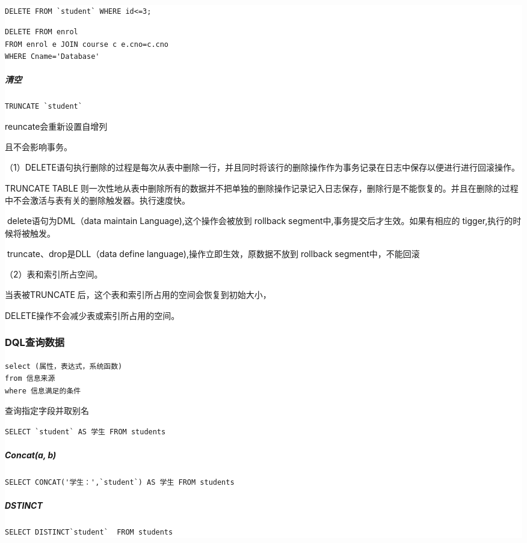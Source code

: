 ```mysql
DELETE FROM `student` WHERE id<=3; 
```

```
DELETE FROM enrol
FROM enrol e JOIN course c e.cno=c.cno
WHERE Cname='Database'
```



##### 清空

```mysql
TRUNCATE `student`
```

reuncate会重新设置自增列

且不会影响事务。

（1）DELETE语句执行删除的过程是每次从表中删除一行，并且同时将该行的删除操作作为事务记录在日志中保存以便进行进行回滚操作。

  TRUNCATE TABLE 则一次性地从表中删除所有的数据并不把单独的删除操作记录记入日志保存，删除行是不能恢复的。并且在删除的过程中不会激活与表有关的删除触发器。执行速度快。

​	delete语句为DML（data maintain Language),这个操作会被放到 rollback segment中,事务提交后才生效。如果有相应的 tigger,执行的时候将被触发。

​	truncate、drop是DLL（data define language),操作立即生效，原数据不放到 rollback segment中，不能回滚

（2）表和索引所占空间。

  当表被TRUNCATE 后，这个表和索引所占用的空间会恢复到初始大小，

  DELETE操作不会减少表或索引所占用的空间。

### DQL查询数据

```mysql
select (属性，表达式，系统函数)
from 信息来源
where 信息满足的条件
```



查询指定字段并取别名

```mysql
SELECT `student` AS 学生 FROM students
```

##### Concat(a, b)

```mysql
SELECT CONCAT('学生：',`student`) AS 学生 FROM students
```

##### DSTINCT

```mysql
SELECT DISTINCT`student`  FROM students
```
